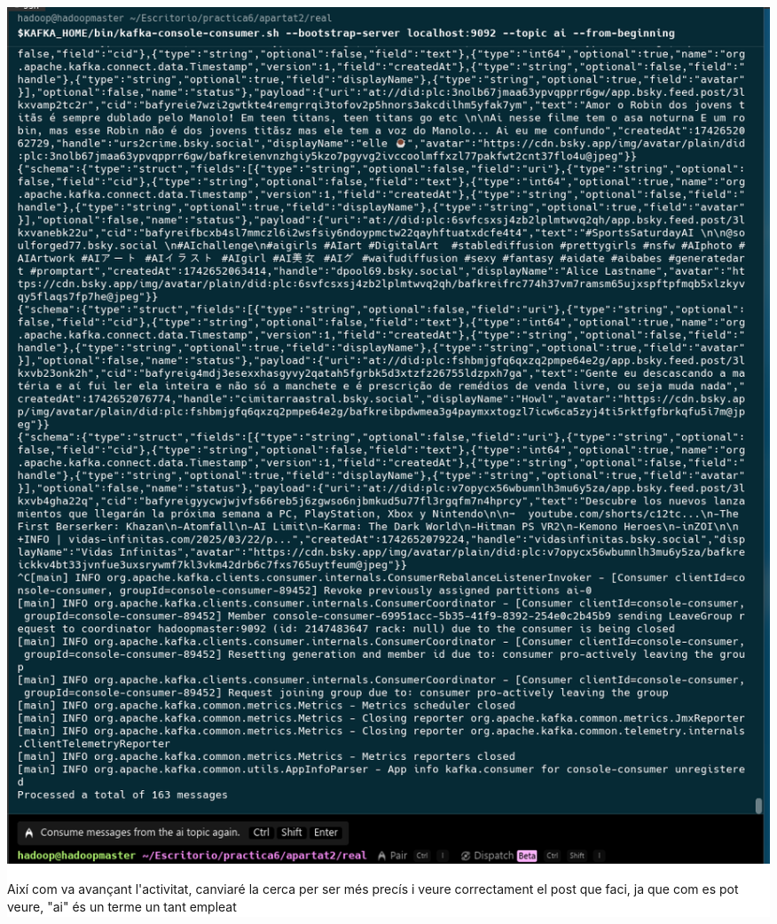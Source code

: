 ![alt text](apartat_2/image-1.png)

Així com va avançant l'activitat, canviaré la cerca per ser més precís i veure correctament el post que faci, ja que com es pot veure, "ai" és un terme un tant empleat

